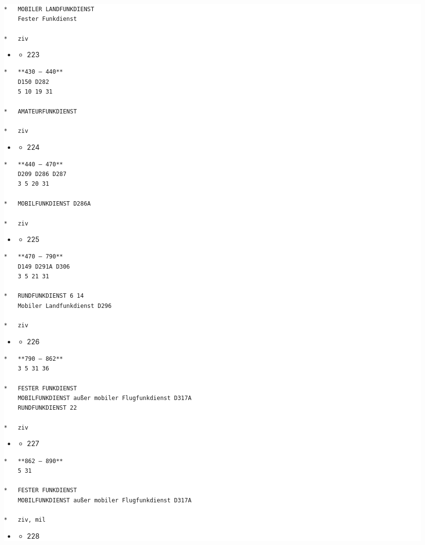     *   MOBILER LANDFUNKDIENST
        Fester Funkdienst

    *   ziv


*    *   223

    *   **430 – 440**
        D150 D282
        5 10 19 31

    *   AMATEURFUNKDIENST

    *   ziv


*    *   224

    *   **440 – 470**
        D209 D286 D287
        3 5 20 31

    *   MOBILFUNKDIENST D286A

    *   ziv


*    *   225

    *   **470 – 790**
        D149 D291A D306
        3 5 21 31

    *   RUNDFUNKDIENST 6 14
        Mobiler Landfunkdienst D296

    *   ziv


*    *   226

    *   **790 – 862**
        3 5 31 36

    *   FESTER FUNKDIENST
        MOBILFUNKDIENST außer mobiler Flugfunkdienst D317A
        RUNDFUNKDIENST 22

    *   ziv


*    *   227

    *   **862 – 890**
        5 31

    *   FESTER FUNKDIENST
        MOBILFUNKDIENST außer mobiler Flugfunkdienst D317A

    *   ziv, mil


*    *   228
